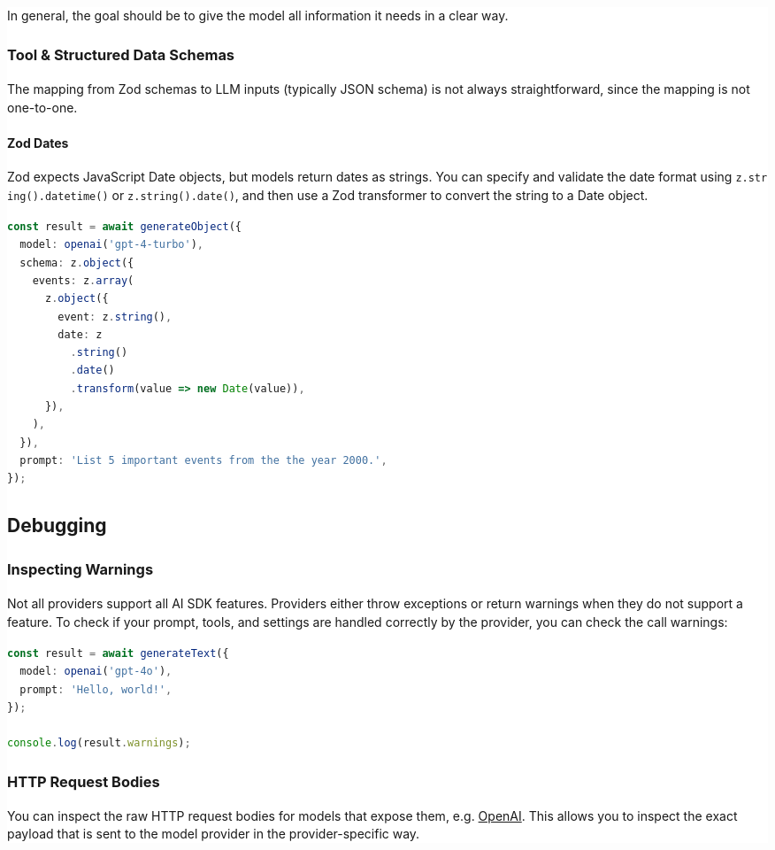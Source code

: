 In general, the goal should be to give the model all information it needs in a clear way.

### Tool & Structured Data Schemas

The mapping from Zod schemas to LLM inputs (typically JSON schema) is not always straightforward, since the mapping is not one-to-one.

#### Zod Dates

Zod expects JavaScript Date objects, but models return dates as strings.
You can specify and validate the date format using `z.string().datetime()` or `z.string().date()`,
and then use a Zod transformer to convert the string to a Date object.

```ts highlight="7-10"
const result = await generateObject({
  model: openai('gpt-4-turbo'),
  schema: z.object({
    events: z.array(
      z.object({
        event: z.string(),
        date: z
          .string()
          .date()
          .transform(value => new Date(value)),
      }),
    ),
  }),
  prompt: 'List 5 important events from the the year 2000.',
});
```

## Debugging

### Inspecting Warnings

Not all providers support all AI SDK features.
Providers either throw exceptions or return warnings when they do not support a feature.
To check if your prompt, tools, and settings are handled correctly by the provider, you can check the call warnings:

```ts
const result = await generateText({
  model: openai('gpt-4o'),
  prompt: 'Hello, world!',
});

console.log(result.warnings);
```

### HTTP Request Bodies

You can inspect the raw HTTP request bodies for models that expose them, e.g. [OpenAI](/providers/ai-sdk-providers/openai).
This allows you to inspect the exact payload that is sent to the model provider in the provider-specific way.
